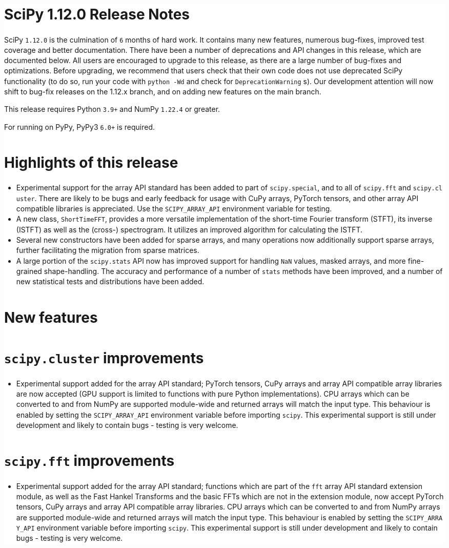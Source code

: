 SciPy 1.12.0 Release Notes
====================

SciPy `1.12.0` is the culmination of `6` months of hard work. It contains
many new features, numerous bug-fixes, improved test coverage and better
documentation. There have been a number of deprecations and API changes
in this release, which are documented below. All users are encouraged to
upgrade to this release, as there are a large number of bug-fixes and
optimizations. Before upgrading, we recommend that users check that
their own code does not use deprecated SciPy functionality (to do so,
run your code with ``python -Wd`` and check for ``DeprecationWarning`` s).
Our development attention will now shift to bug-fix releases on the
1.12.x branch, and on adding new features on the main branch.

This release requires Python `3.9+` and NumPy `1.22.4` or greater.

For running on PyPy, PyPy3 `6.0+` is required.

Highlights of this release
===================
- Experimental support for the array API standard has been added to part of
  `scipy.special`, and to all of `scipy.fft` and `scipy.cluster`. There are
  likely to be bugs and early feedback for usage with CuPy arrays, PyTorch
  tensors, and other array API compatible libraries is appreciated. Use the
  ``SCIPY_ARRAY_API`` environment variable for testing.
- A new class, ``ShortTimeFFT``, provides a more versatile implementation of the
  short-time Fourier transform (STFT), its inverse (ISTFT) as well as the (cross-)
  spectrogram. It utilizes an improved algorithm for calculating the ISTFT.
- Several new constructors have been added for sparse arrays, and many operations
  now additionally support sparse arrays, further facilitating the migration
  from sparse matrices.
- A large portion of the `scipy.stats` API now has improved support for handling
  ``NaN`` values, masked arrays, and more fine-grained shape-handling. The
  accuracy and performance of a number of ``stats`` methods have been improved,
  and a number of new statistical tests and distributions have been added.


New features
==========

`scipy.cluster` improvements
============================
- Experimental support added for the array API standard; PyTorch tensors,
  CuPy arrays and array API compatible array libraries are now accepted
  (GPU support is limited to functions with pure Python implementations).
  CPU arrays which can be converted to and from NumPy are supported
  module-wide and returned arrays will match the input type.
  This behaviour is enabled by setting the ``SCIPY_ARRAY_API`` environment
  variable before importing ``scipy``. This experimental support is still
  under development and likely to contain bugs - testing is very welcome.


`scipy.fft` improvements
====================
- Experimental support added for the array API standard; functions which are
  part of the ``fft`` array API standard extension module, as well as the 
  Fast Hankel Transforms and the basic FFTs which are not in the extension
  module, now accept PyTorch tensors, CuPy arrays and array API compatible
  array libraries. CPU arrays which can be converted to and from NumPy arrays
  are supported module-wide and returned arrays will match the input type.
  This behaviour is enabled by setting the ``SCIPY_ARRAY_API`` environment
  variable before importing ``scipy``. This experimental support is still under
  development and likely to contain bugs - testing is very welcome.
